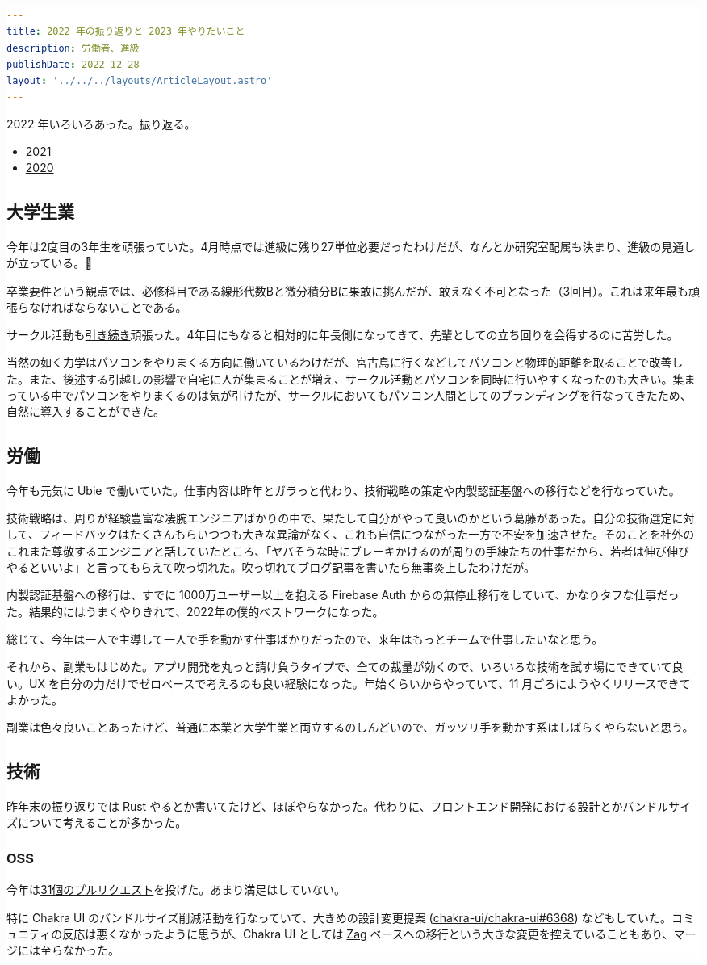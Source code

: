```yaml
---
title: 2022 年の振り返りと 2023 年やりたいこと
description: 労働者、進級
publishDate: 2022-12-28
layout: '../../../layouts/ArticleLayout.astro'
---
```


2022 年いろいろあった。振り返る。

- [2021](/articles/2021-12-29/2021-to-2022)
- [2020](/articles/2020-12-31/2020-to-2021)

## 大学生業

今年は2度目の3年生を頑張っていた。4月時点では進級に残り27単位必要だったわけだが、なんとか研究室配属も決まり、進級の見通しが立っている。🎉

卒業要件という観点では、必修科目である線形代数Bと微分積分Bに果敢に挑んだが、敢えなく不可となった（3回目）。これは来年最も頑張らなければならないことである。

サークル活動も[引き続き](https://yuku.dev/articles/2021-12-29/2021-to-2022#:~:text=%E3%82%B5%E3%83%BC%E3%82%AF%E3%83%AB%E6%B4%BB%E5%8B%95)頑張った。4年目にもなると相対的に年長側になってきて、先輩としての立ち回りを会得するのに苦労した。

当然の如く力学はパソコンをやりまくる方向に働いているわけだが、宮古島に行くなどしてパソコンと物理的距離を取ることで改善した。また、後述する引越しの影響で自宅に人が集まることが増え、サークル活動とパソコンを同時に行いやすくなったのも大きい。集まっている中でパソコンをやりまくるのは気が引けたが、サークルにおいてもパソコン人間としてのブランディングを行なってきたため、自然に導入することができた。

## 労働

今年も元気に Ubie で働いていた。仕事内容は昨年とガラっと代わり、技術戦略の策定や内製認証基盤への移行などを行なっていた。

技術戦略は、周りが経験豊富な凄腕エンジニアばかりの中で、果たして自分がやって良いのかという葛藤があった。自分の技術選定に対して、フィードバックはたくさんもらいつつも大きな異論がなく、これも自信につながった一方で不安を加速させた。そのことを社外のこれまた尊敬するエンジニアと話していたところ、「ヤバそうな時にブレーキかけるのが周りの手練たちの仕事だから、若者は伸び伸びやるといいよ」と言ってもらえて吹っ切れた。吹っ切れて[ブログ記事](https://zenn.dev/ubie_dev/articles/4437cde02a672b)を書いたら無事炎上したわけだが。

内製認証基盤への移行は、すでに 1000万ユーザー以上を抱える Firebase Auth からの無停止移行をしていて、かなりタフな仕事だった。結果的にはうまくやりきれて、2022年の僕的ベストワークになった。

総じて、今年は一人で主導して一人で手を動かす仕事ばかりだったので、来年はもっとチームで仕事したいなと思う。

それから、副業もはじめた。アプリ開発を丸っと請け負うタイプで、全ての裁量が効くので、いろいろな技術を試す場にできていて良い。UX を自分の力だけでゼロベースで考えるのも良い経験になった。年始くらいからやっていて、11 月ごろにようやくリリースできてよかった。

副業は色々良いことあったけど、普通に本業と大学生業と両立するのしんどいので、ガッツリ手を動かす系はしばらくやらないと思う。

## 技術

昨年末の振り返りでは Rust やるとか書いてたけど、ほぼやらなかった。代わりに、フロントエンド開発における設計とかバンドルサイズについて考えることが多かった。

### OSS

今年は[31個のプルリクエスト](https://github.com/pulls?page=1&q=is%3Apr+author%3Ayukukotani+archived%3Afalse+sort%3Acreated-desc+-org%3Ayukukotani+draft%3Afalse+created%3A2022-01-01..2023-01-01)を投げた。あまり満足はしていない。

特に Chakra UI のバンドルサイズ削減活動を行なっていて、大きめの設計変更提案 ([chakra-ui/chakra-ui#6368](https://github.com/chakra-ui/chakra-ui/pull/6368)) などもしていた。コミュニティの反応は悪くなかったように思うが、Chakra UI としては [Zag](https://github.com/chakra-ui/zag) ベースへの移行という大きな変更を控えていることもあり、マージには至らなかった。
